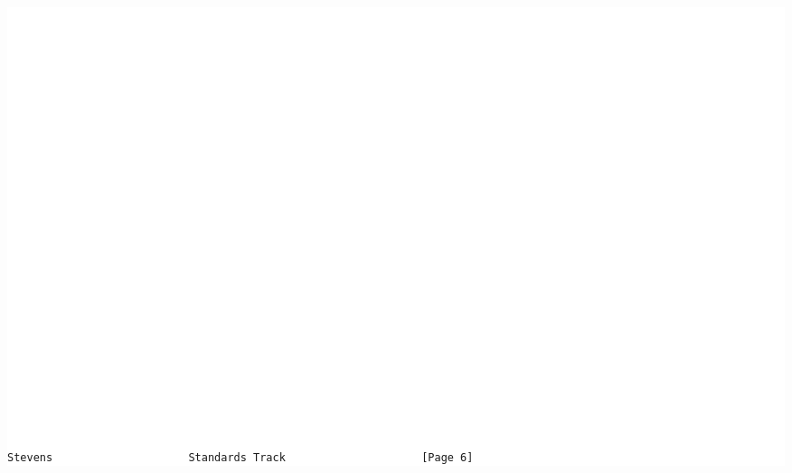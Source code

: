 ``` newpage
























Stevens                     Standards Track                     [Page 6]
```
